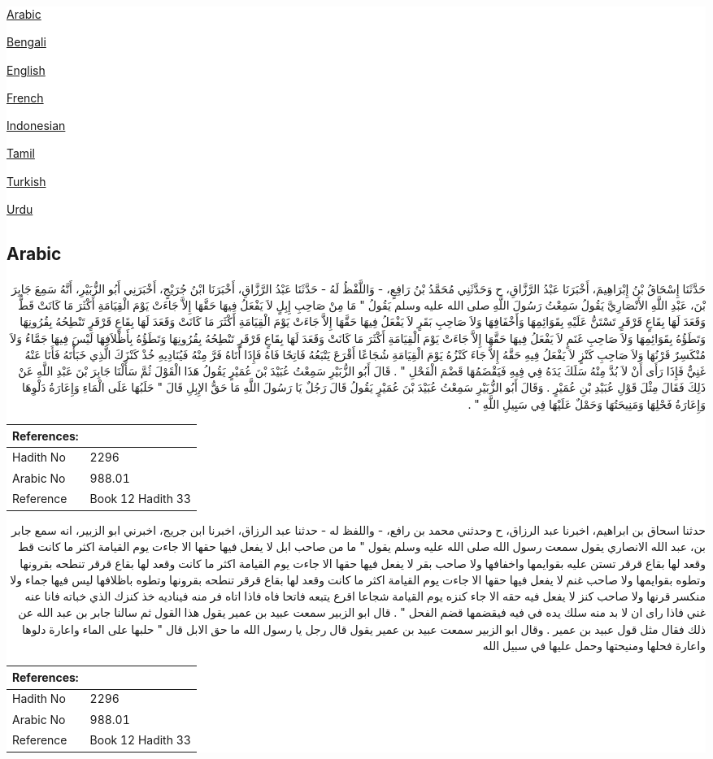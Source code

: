 [Arabic](#arabic)

[Bengali](#bengali)

[English](#english)

[French](#french)

[Indonesian](#indonesian)

[Tamil](#tamil)

[Turkish](#turkish)

[Urdu](#urdu)

## Arabic


<div dir="rtl" lang="ar" style={{fontSize:'larger',backgroundColor:'#f8f9fa',padding:20}}>
حَدَّثَنَا إِسْحَاقُ بْنُ إِبْرَاهِيمَ، أَخْبَرَنَا عَبْدُ الرَّزَّاقِ، ح وَحَدَّثَنِي مُحَمَّدُ بْنُ رَافِعٍ، - وَاللَّفْظُ لَهُ - حَدَّثَنَا عَبْدُ الرَّزَّاقِ، أَخْبَرَنَا ابْنُ جُرَيْجٍ، أَخْبَرَنِي أَبُو الزُّبَيْرِ، أَنَّهُ سَمِعَ جَابِرَ بْنَ، عَبْدِ اللَّهِ الأَنْصَارِيَّ يَقُولُ سَمِعْتُ رَسُولَ اللَّهِ صلى الله عليه وسلم يَقُولُ ‏"‏ مَا مِنْ صَاحِبِ إِبِلٍ لاَ يَفْعَلُ فِيهَا حَقَّهَا إِلاَّ جَاءَتْ يَوْمَ الْقِيَامَةِ أَكْثَرَ مَا كَانَتْ قَطُّ وَقَعَدَ لَهَا بِقَاعٍ قَرْقَرٍ تَسْتَنُّ عَلَيْهِ بِقَوَائِمِهَا وَأَخْفَافِهَا وَلاَ صَاحِبِ بَقَرٍ لاَ يَفْعَلُ فِيهَا حَقَّهَا إِلاَّ جَاءَتْ يَوْمَ الْقِيَامَةِ أَكْثَرَ مَا كَانَتْ وَقَعَدَ لَهَا بِقَاعٍ قَرْقَرٍ تَنْطِحُهُ بِقُرُونِهَا وَتَطَؤُهُ بِقَوَائِمِهَا وَلاَ صَاحِبِ غَنَمٍ لاَ يَفْعَلُ فِيهَا حَقَّهَا إِلاَّ جَاءَتْ يَوْمَ الْقِيَامَةِ أَكْثَرَ مَا كَانَتْ وَقَعَدَ لَهَا بِقَاعٍ قَرْقَرٍ تَنْطِحُهُ بِقُرُونِهَا وَتَطَؤُهُ بِأَظْلاَفِهَا لَيْسَ فِيهَا جَمَّاءُ وَلاَ مُنْكَسِرٌ قَرْنُهَا وَلاَ صَاحِبِ كَنْزٍ لاَ يَفْعَلُ فِيهِ حَقَّهُ إِلاَّ جَاءَ كَنْزُهُ يَوْمَ الْقِيَامَةِ شُجَاعًا أَقْرَعَ يَتْبَعُهُ فَاتِحًا فَاهُ فَإِذَا أَتَاهُ فَرَّ مِنْهُ فَيُنَادِيهِ خُذْ كَنْزَكَ الَّذِي خَبَأْتَهُ فَأَنَا عَنْهُ غَنِيٌّ فَإِذَا رَأَى أَنْ لاَ بُدَّ مِنْهُ سَلَكَ يَدَهُ فِي فِيهِ فَيَقْضَمُهَا قَضْمَ الْفَحْلِ ‏"‏ ‏.‏ قَالَ أَبُو الزُّبَيْرِ سَمِعْتُ عُبَيْدَ بْنَ عُمَيْرٍ يَقُولُ هَذَا الْقَوْلَ ثُمَّ سَأَلْنَا جَابِرَ بْنَ عَبْدِ اللَّهِ عَنْ ذَلِكَ فَقَالَ مِثْلَ قَوْلِ عُبَيْدِ بْنِ عُمَيْرٍ ‏.‏ وَقَالَ أَبُو الزُّبَيْرِ سَمِعْتُ عُبَيْدَ بْنَ عُمَيْرٍ يَقُولُ قَالَ رَجُلٌ يَا رَسُولَ اللَّهِ مَا حَقُّ الإِبِلِ قَالَ ‏"‏ حَلَبُهَا عَلَى الْمَاءِ وَإِعَارَةُ دَلْوِهَا وَإِعَارَةُ فَحْلِهَا وَمَنِيحَتُهَا وَحَمْلٌ عَلَيْهَا فِي سَبِيلِ اللَّهِ ‏"‏ ‏.‏
</div>
<div style={{backgroundColor:'#f8f9fa',padding:20, marginBottom: 10}}><table> <thead> <tr> <th>References:</th> <th></th> </tr> </thead> <tbody><tr><td>Hadith No</td><td>2296</td></tr><tr><td>Arabic No</td><td>988.01</td></tr><tr><td>Reference</td><td>Book 12 Hadith 33</td></tr></tbody></table></div>


<div dir="rtl" lang="ar" style={{fontSize:'larger',backgroundColor:'#f8f9fa',padding:20}}>
حدثنا اسحاق بن ابراهيم، اخبرنا عبد الرزاق، ح وحدثني محمد بن رافع، - واللفظ له - حدثنا عبد الرزاق، اخبرنا ابن جريج، اخبرني ابو الزبير، انه سمع جابر بن، عبد الله الانصاري يقول سمعت رسول الله صلى الله عليه وسلم يقول " ما من صاحب ابل لا يفعل فيها حقها الا جاءت يوم القيامة اكثر ما كانت قط وقعد لها بقاع قرقر تستن عليه بقوايمها واخفافها ولا صاحب بقر لا يفعل فيها حقها الا جاءت يوم القيامة اكثر ما كانت وقعد لها بقاع قرقر تنطحه بقرونها وتطوه بقوايمها ولا صاحب غنم لا يفعل فيها حقها الا جاءت يوم القيامة اكثر ما كانت وقعد لها بقاع قرقر تنطحه بقرونها وتطوه باظلافها ليس فيها جماء ولا منكسر قرنها ولا صاحب كنز لا يفعل فيه حقه الا جاء كنزه يوم القيامة شجاعا اقرع يتبعه فاتحا فاه فاذا اتاه فر منه فيناديه خذ كنزك الذي خباته فانا عنه غني فاذا راى ان لا بد منه سلك يده في فيه فيقضمها قضم الفحل " . قال ابو الزبير سمعت عبيد بن عمير يقول هذا القول ثم سالنا جابر بن عبد الله عن ذلك فقال مثل قول عبيد بن عمير . وقال ابو الزبير سمعت عبيد بن عمير يقول قال رجل يا رسول الله ما حق الابل قال " حلبها على الماء واعارة دلوها واعارة فحلها ومنيحتها وحمل عليها في سبيل الله
</div>
<div style={{backgroundColor:'#f8f9fa',padding:20, marginBottom: 10}}><table> <thead> <tr> <th>References:</th> <th></th> </tr> </thead> <tbody><tr><td>Hadith No</td><td>2296</td></tr><tr><td>Arabic No</td><td>988.01</td></tr><tr><td>Reference</td><td>Book 12 Hadith 33</td></tr></tbody></table></div>
